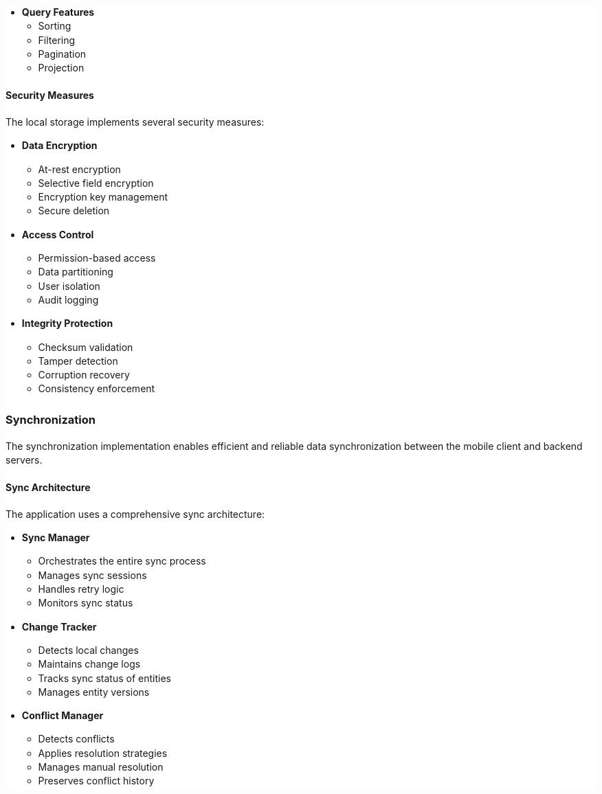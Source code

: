 - **Query Features**
  - Sorting
  - Filtering
  - Pagination
  - Projection

#### Security Measures

The local storage implements several security measures:

- **Data Encryption**
  - At-rest encryption
  - Selective field encryption
  - Encryption key management
  - Secure deletion

- **Access Control**
  - Permission-based access
  - Data partitioning
  - User isolation
  - Audit logging

- **Integrity Protection**
  - Checksum validation
  - Tamper detection
  - Corruption recovery
  - Consistency enforcement

### Synchronization

The synchronization implementation enables efficient and reliable data synchronization between the mobile client and backend servers.

#### Sync Architecture

The application uses a comprehensive sync architecture:

- **Sync Manager**
  - Orchestrates the entire sync process
  - Manages sync sessions
  - Handles retry logic
  - Monitors sync status

- **Change Tracker**
  - Detects local changes
  - Maintains change logs
  - Tracks sync status of entities
  - Manages entity versions

- **Conflict Manager**
  - Detects conflicts
  - Applies resolution strategies
  - Manages manual resolution
  - Preserves conflict history
